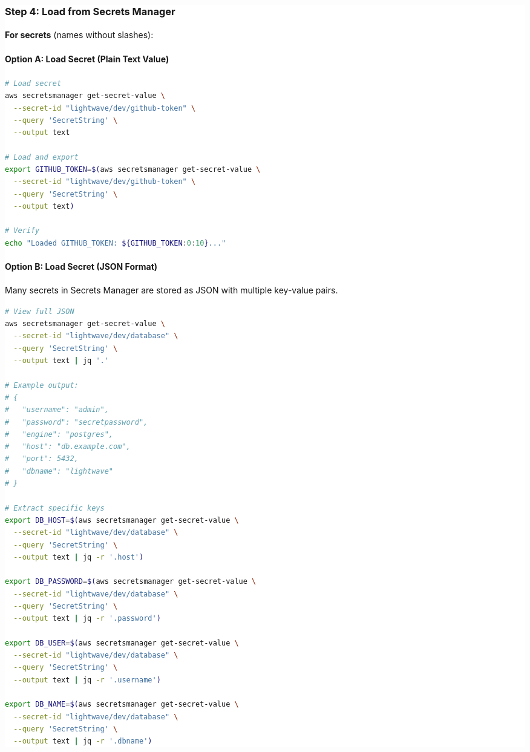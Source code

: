 
### Step 4: Load from Secrets Manager

**For secrets** (names without slashes):

#### Option A: Load Secret (Plain Text Value)

```bash
# Load secret
aws secretsmanager get-secret-value \
  --secret-id "lightwave/dev/github-token" \
  --query 'SecretString' \
  --output text

# Load and export
export GITHUB_TOKEN=$(aws secretsmanager get-secret-value \
  --secret-id "lightwave/dev/github-token" \
  --query 'SecretString' \
  --output text)

# Verify
echo "Loaded GITHUB_TOKEN: ${GITHUB_TOKEN:0:10}..."
```

#### Option B: Load Secret (JSON Format)

Many secrets in Secrets Manager are stored as JSON with multiple key-value pairs.

```bash
# View full JSON
aws secretsmanager get-secret-value \
  --secret-id "lightwave/dev/database" \
  --query 'SecretString' \
  --output text | jq '.'

# Example output:
# {
#   "username": "admin",
#   "password": "secretpassword",
#   "engine": "postgres",
#   "host": "db.example.com",
#   "port": 5432,
#   "dbname": "lightwave"
# }

# Extract specific keys
export DB_HOST=$(aws secretsmanager get-secret-value \
  --secret-id "lightwave/dev/database" \
  --query 'SecretString' \
  --output text | jq -r '.host')

export DB_PASSWORD=$(aws secretsmanager get-secret-value \
  --secret-id "lightwave/dev/database" \
  --query 'SecretString' \
  --output text | jq -r '.password')

export DB_USER=$(aws secretsmanager get-secret-value \
  --secret-id "lightwave/dev/database" \
  --query 'SecretString' \
  --output text | jq -r '.username')

export DB_NAME=$(aws secretsmanager get-secret-value \
  --secret-id "lightwave/dev/database" \
  --query 'SecretString' \
  --output text | jq -r '.dbname')

```
